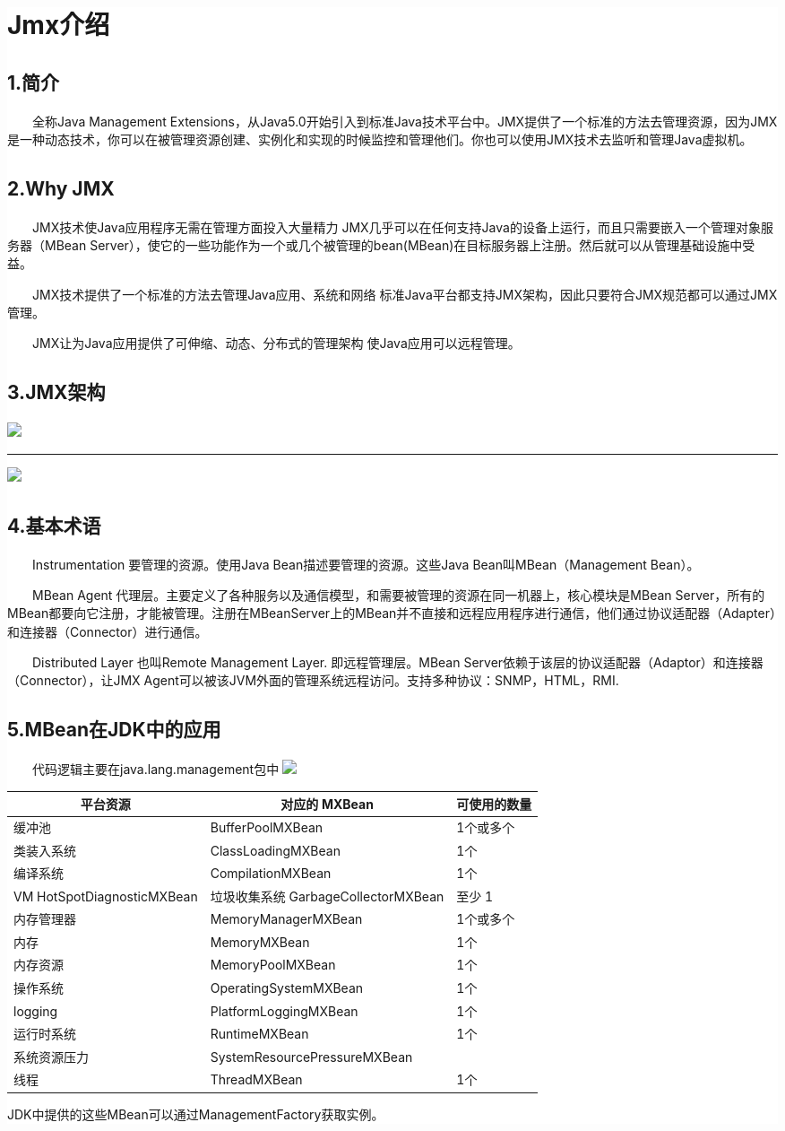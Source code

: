 # Jmx介绍
## 1.简介
&emsp;&emsp;全称Java Management Extensions，从Java5.0开始引入到标准Java技术平台中。JMX提供了一个标准的方法去管理资源，因为JMX是一种动态技术，你可以在被管理资源创建、实例化和实现的时候监控和管理他们。你也可以使用JMX技术去监听和管理Java虚拟机。

## 2.Why JMX
&emsp;&emsp;JMX技术使Java应用程序无需在管理方面投入大量精力
JMX几乎可以在任何支持Java的设备上运行，而且只需要嵌入一个管理对象服务器（MBean Server），使它的一些功能作为一个或几个被管理的bean(MBean)在目标服务器上注册。然后就可以从管理基础设施中受益。

&emsp;&emsp;JMX技术提供了一个标准的方法去管理Java应用、系统和网络
标准Java平台都支持JMX架构，因此只要符合JMX规范都可以通过JMX管理。

&emsp;&emsp;JMX让为Java应用提供了可伸缩、动态、分布式的管理架构
使Java应用可以远程管理。

## 3.JMX架构
![](https://raw.githubusercontent.com/jiangwei618/note/master/assets/image/1JMX.md-2019-08-06-14-59-25.png)

---

![](https://raw.githubusercontent.com/jiangwei618/note/master/assets/image/1JMX.md-2019-08-06-15-00-01.png)


## 4.基本术语
&emsp;&emsp;Instrumentation
要管理的资源。使用Java Bean描述要管理的资源。这些Java Bean叫MBean（Management Bean）。

&emsp;&emsp;MBean Agent
代理层。主要定义了各种服务以及通信模型，和需要被管理的资源在同一机器上，核心模块是MBean Server，所有的MBean都要向它注册，才能被管理。注册在MBeanServer上的MBean并不直接和远程应用程序进行通信，他们通过协议适配器（Adapter）和连接器（Connector）进行通信。

&emsp;&emsp;Distributed Layer
也叫Remote Management Layer. 即远程管理层。MBean Server依赖于该层的协议适配器（Adaptor）和连接器（Connector），让JMX Agent可以被该JVM外面的管理系统远程访问。支持多种协议：SNMP，HTML，RMI.

## 5.MBean在JDK中的应用
&emsp;&emsp;代码逻辑主要在java.lang.management包中
![](https://raw.githubusercontent.com/jiangwei618/note/master/assets/image/1JMX.md-2019-08-06-15-00-09.png)


平台资源 | 对应的 MXBean | 可使用的数量
---|--- | ---
缓冲池|	BufferPoolMXBean|	1个或多个
类装入系统|	ClassLoadingMXBean|	1个
编译系统|	CompilationMXBean|	1个
VM HotSpotDiagnosticMXBean	|垃圾收集系统	GarbageCollectorMXBean |至少 1
内存管理器|	MemoryManagerMXBean|	1个或多个
内存|	MemoryMXBean|	1个
内存资源|	MemoryPoolMXBean|	1个
操作系统|	OperatingSystemMXBean|	1个
logging	| PlatformLoggingMXBean|	1个
运行时系统|	RuntimeMXBean	|1个
系统资源压力|	SystemResourcePressureMXBean
线程|	ThreadMXBean|	1个
JDK中提供的这些MBean可以通过ManagementFactory获取实例。
